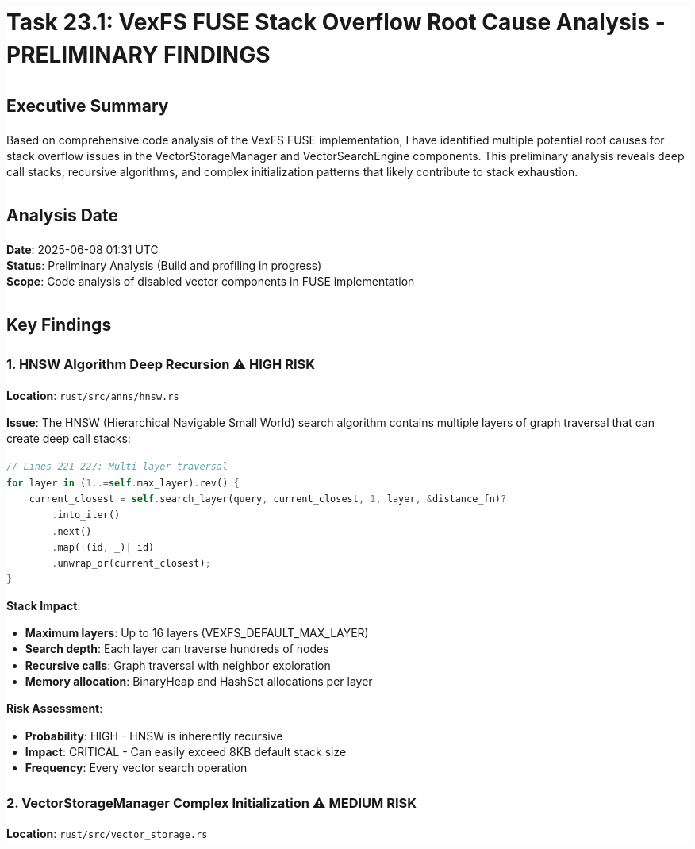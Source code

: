 # Task 23.1: VexFS FUSE Stack Overflow Root Cause Analysis - PRELIMINARY FINDINGS

## Executive Summary

Based on comprehensive code analysis of the VexFS FUSE implementation, I have identified multiple potential root causes for stack overflow issues in the VectorStorageManager and VectorSearchEngine components. This preliminary analysis reveals deep call stacks, recursive algorithms, and complex initialization patterns that likely contribute to stack exhaustion.

## Analysis Date
**Date**: 2025-06-08 01:31 UTC  
**Status**: Preliminary Analysis (Build and profiling in progress)  
**Scope**: Code analysis of disabled vector components in FUSE implementation

## Key Findings

### 1. **HNSW Algorithm Deep Recursion** ⚠️ **HIGH RISK**

**Location**: [`rust/src/anns/hnsw.rs`](../rust/src/anns/hnsw.rs)

**Issue**: The HNSW (Hierarchical Navigable Small World) search algorithm contains multiple layers of graph traversal that can create deep call stacks:

```rust
// Lines 221-227: Multi-layer traversal
for layer in (1..=self.max_layer).rev() {
    current_closest = self.search_layer(query, current_closest, 1, layer, &distance_fn)?
        .into_iter()
        .next()
        .map(|(id, _)| id)
        .unwrap_or(current_closest);
}
```

**Stack Impact**:
- **Maximum layers**: Up to 16 layers (VEXFS_DEFAULT_MAX_LAYER)
- **Search depth**: Each layer can traverse hundreds of nodes
- **Recursive calls**: Graph traversal with neighbor exploration
- **Memory allocation**: BinaryHeap and HashSet allocations per layer

**Risk Assessment**: 
- **Probability**: HIGH - HNSW is inherently recursive
- **Impact**: CRITICAL - Can easily exceed 8KB default stack size
- **Frequency**: Every vector search operation

### 2. **VectorStorageManager Complex Initialization** ⚠️ **MEDIUM RISK**

**Location**: [`rust/src/vector_storage.rs`](../rust/src/vector_storage.rs)
